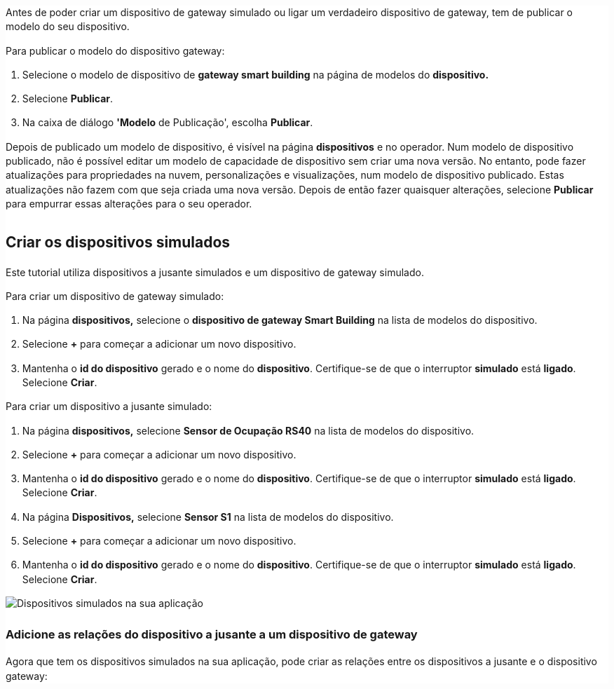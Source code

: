 Antes de poder criar um dispositivo de gateway simulado ou ligar um verdadeiro dispositivo de gateway, tem de publicar o modelo do seu dispositivo.

Para publicar o modelo do dispositivo gateway:

1. Selecione o modelo de dispositivo de **gateway smart building** na página de modelos do **dispositivo.**

2. Selecione **Publicar**.

3. Na caixa de diálogo **'Modelo** de Publicação', escolha **Publicar**.

Depois de publicado um modelo de dispositivo, é visível na página **dispositivos** e no operador. Num modelo de dispositivo publicado, não é possível editar um modelo de capacidade de dispositivo sem criar uma nova versão. No entanto, pode fazer atualizações para propriedades na nuvem, personalizações e visualizações, num modelo de dispositivo publicado. Estas atualizações não fazem com que seja criada uma nova versão. Depois de então fazer quaisquer alterações, selecione **Publicar** para empurrar essas alterações para o seu operador.

## <a name="create-the-simulated-devices"></a>Criar os dispositivos simulados

Este tutorial utiliza dispositivos a jusante simulados e um dispositivo de gateway simulado.

Para criar um dispositivo de gateway simulado:

1. Na página **dispositivos,** selecione o **dispositivo de gateway Smart Building** na lista de modelos do dispositivo.

1. Selecione **+** para começar a adicionar um novo dispositivo.

1. Mantenha o **id do dispositivo** gerado e o nome do **dispositivo**. Certifique-se de que o interruptor **simulado** está **ligado**. Selecione **Criar**.

Para criar um dispositivo a jusante simulado:

1. Na página **dispositivos,** selecione **Sensor de Ocupação RS40** na lista de modelos do dispositivo.

1. Selecione **+** para começar a adicionar um novo dispositivo.

1. Mantenha o **id do dispositivo** gerado e o nome do **dispositivo**. Certifique-se de que o interruptor **simulado** está **ligado**. Selecione **Criar**.

1. Na página **Dispositivos,** selecione **Sensor S1** na lista de modelos do dispositivo.

1. Selecione **+** para começar a adicionar um novo dispositivo.

1. Mantenha o **id do dispositivo** gerado e o nome do **dispositivo**. Certifique-se de que o interruptor **simulado** está **ligado**. Selecione **Criar**.

![Dispositivos simulados na sua aplicação](./media/tutorial-define-gateway-device-type/simulated-devices.png)

### <a name="add-downstream-device-relationships-to-a-gateway-device"></a>Adicione as relações do dispositivo a jusante a um dispositivo de gateway

Agora que tem os dispositivos simulados na sua aplicação, pode criar as relações entre os dispositivos a jusante e o dispositivo gateway:
